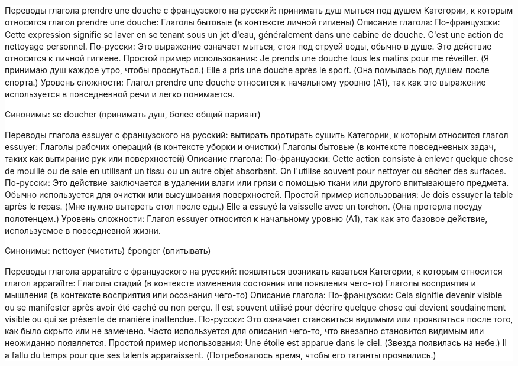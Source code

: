 

Переводы глагола prendre une douche с французского на русский:
принимать душ
мыться под душем
Категории, к которым относится глагол prendre une douche:
Глаголы бытовые (в контексте личной гигиены)
Описание глагола:
По-французски: Cette expression signifie se laver en se tenant sous un jet d'eau, généralement dans une cabine de douche. C'est une action de nettoyage personnel.
По-русски: Это выражение означает мыться, стоя под струей воды, обычно в душе. Это действие относится к личной гигиене.
Простой пример использования:
Je prends une douche tous les matins pour me réveiller. (Я принимаю душ каждое утро, чтобы проснуться.)
Elle a pris une douche après le sport. (Она помылась под душем после спорта.)
Уровень сложности:
Глагол prendre une douche относится к начальному уровню (A1), так как это выражение используется в повседневной речи и легко понимается.

Синонимы:
se doucher (принимать душ, более общий вариант)



Переводы глагола essuyer с французского на русский:
вытирать
протирать
сушить
Категории, к которым относится глагол essuyer:
Глаголы рабочих операций (в контексте уборки и очистки)
Глаголы бытовые (в контексте повседневных задач, таких как вытирание рук или поверхностей)
Описание глагола:
По-французски: Cette action consiste à enlever quelque chose de mouillé ou de sale en utilisant un tissu ou un autre objet absorbant. On l'utilise souvent pour nettoyer ou sécher des surfaces.
По-русски: Это действие заключается в удалении влаги или грязи с помощью ткани или другого впитывающего предмета. Обычно используется для очистки или высушивания поверхностей.
Простой пример использования:
Je dois essuyer la table après le repas. (Мне нужно вытереть стол после еды.)
Elle a essuyé la vaisselle avec un torchon. (Она протерла посуду полотенцем.)
Уровень сложности:
Глагол essuyer относится к начальному уровню (A1), так как это базовое действие, используемое в повседневной жизни.

Синонимы:
nettoyer (чистить)
éponger (впитывать)



Переводы глагола apparaître с французского на русский:
появляться
возникать
казаться
Категории, к которым относится глагол apparaître:
Глаголы стадий (в контексте изменения состояния или появления чего-то)
Глаголы восприятия и мышления (в контексте восприятия или осознания чего-то)
Описание глагола:
По-французски: Cela signifie devenir visible ou se manifester après avoir été caché ou non perçu. Il est souvent utilisé pour décrire quelque chose qui devient soudainement visible ou qui se présente de manière inattendue.
По-русски: Это означает становиться видимым или проявляться после того, как было скрыто или не замечено. Часто используется для описания чего-то, что внезапно становится видимым или неожиданно появляется.
Простой пример использования:
Une étoile est apparue dans le ciel. (Звезда появилась на небе.)
Il a fallu du temps pour que ses talents apparaissent. (Потребовалось время, чтобы его таланты проявились.)